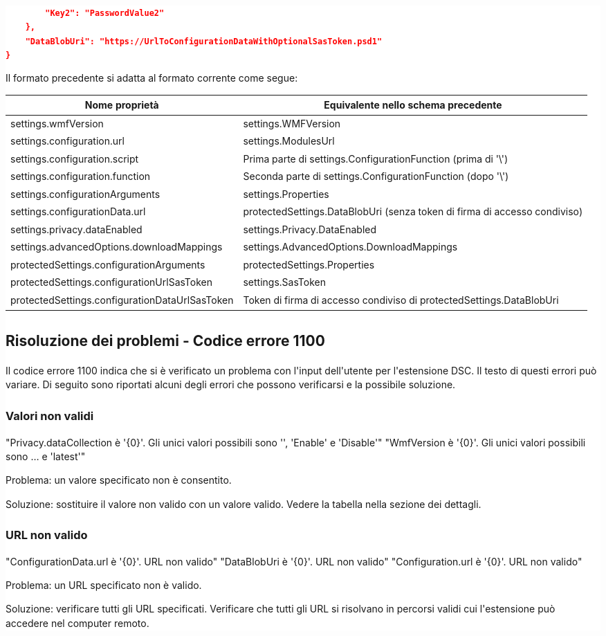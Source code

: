 ```json
        "Key2": "PasswordValue2"
    },
    "DataBlobUri": "https://UrlToConfigurationDataWithOptionalSasToken.psd1"
}
```

Il formato precedente si adatta al formato corrente come segue:

| Nome proprietà | Equivalente nello schema precedente |
| --- | --- |
| settings.wmfVersion |settings.WMFVersion |
| settings.configuration.url |settings.ModulesUrl |
| settings.configuration.script |Prima parte di settings.ConfigurationFunction (prima di '\\\') |
| settings.configuration.function |Seconda parte di settings.ConfigurationFunction (dopo '\\\') |
| settings.configurationArguments |settings.Properties |
| settings.configurationData.url |protectedSettings.DataBlobUri (senza token di firma di accesso condiviso) |
| settings.privacy.dataEnabled |settings.Privacy.DataEnabled |
| settings.advancedOptions.downloadMappings |settings.AdvancedOptions.DownloadMappings |
| protectedSettings.configurationArguments |protectedSettings.Properties |
| protectedSettings.configurationUrlSasToken |settings.SasToken |
| protectedSettings.configurationDataUrlSasToken |Token di firma di accesso condiviso di protectedSettings.DataBlobUri |

## Risoluzione dei problemi - Codice errore 1100
Il codice errore 1100 indica che si è verificato un problema con l'input dell'utente per l'estensione DSC. Il testo di questi errori può variare. Di seguito sono riportati alcuni degli errori che possono verificarsi e la possibile soluzione.

### Valori non validi
"Privacy.dataCollection è '{0}'. Gli unici valori possibili sono '', 'Enable' e 'Disable'" "WmfVersion è '{0}'. Gli unici valori possibili sono … e 'latest'"

Problema: un valore specificato non è consentito.

Soluzione: sostituire il valore non valido con un valore valido. Vedere la tabella nella sezione dei dettagli.

### URL non valido
"ConfigurationData.url è '{0}'. URL non valido" "DataBlobUri è '{0}'. URL non valido" "Configuration.url è '{0}'. URL non valido"

Problema: un URL specificato non è valido.

Soluzione: verificare tutti gli URL specificati. Verificare che tutti gli URL si risolvano in percorsi validi cui l'estensione può accedere nel computer remoto.

